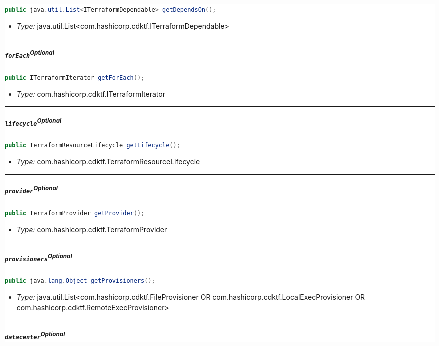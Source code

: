 ```java
public java.util.List<ITerraformDependable> getDependsOn();
```

- *Type:* java.util.List<com.hashicorp.cdktf.ITerraformDependable>

---

##### `forEach`<sup>Optional</sup> <a name="forEach" id="@cdktf/provider-consul.keys.KeysConfig.property.forEach"></a>

```java
public ITerraformIterator getForEach();
```

- *Type:* com.hashicorp.cdktf.ITerraformIterator

---

##### `lifecycle`<sup>Optional</sup> <a name="lifecycle" id="@cdktf/provider-consul.keys.KeysConfig.property.lifecycle"></a>

```java
public TerraformResourceLifecycle getLifecycle();
```

- *Type:* com.hashicorp.cdktf.TerraformResourceLifecycle

---

##### `provider`<sup>Optional</sup> <a name="provider" id="@cdktf/provider-consul.keys.KeysConfig.property.provider"></a>

```java
public TerraformProvider getProvider();
```

- *Type:* com.hashicorp.cdktf.TerraformProvider

---

##### `provisioners`<sup>Optional</sup> <a name="provisioners" id="@cdktf/provider-consul.keys.KeysConfig.property.provisioners"></a>

```java
public java.lang.Object getProvisioners();
```

- *Type:* java.util.List<com.hashicorp.cdktf.FileProvisioner OR com.hashicorp.cdktf.LocalExecProvisioner OR com.hashicorp.cdktf.RemoteExecProvisioner>

---

##### `datacenter`<sup>Optional</sup> <a name="datacenter" id="@cdktf/provider-consul.keys.KeysConfig.property.datacenter"></a>
